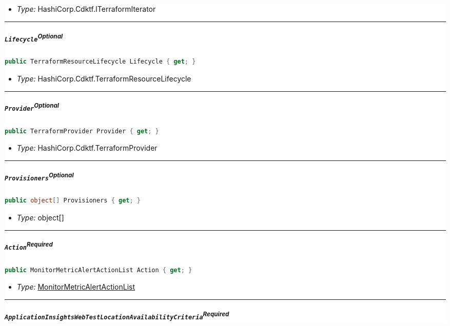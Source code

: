 - *Type:* HashiCorp.Cdktf.ITerraformIterator

---

##### `Lifecycle`<sup>Optional</sup> <a name="Lifecycle" id="@cdktf/provider-azurerm.monitorMetricAlert.MonitorMetricAlert.property.lifecycle"></a>

```csharp
public TerraformResourceLifecycle Lifecycle { get; }
```

- *Type:* HashiCorp.Cdktf.TerraformResourceLifecycle

---

##### `Provider`<sup>Optional</sup> <a name="Provider" id="@cdktf/provider-azurerm.monitorMetricAlert.MonitorMetricAlert.property.provider"></a>

```csharp
public TerraformProvider Provider { get; }
```

- *Type:* HashiCorp.Cdktf.TerraformProvider

---

##### `Provisioners`<sup>Optional</sup> <a name="Provisioners" id="@cdktf/provider-azurerm.monitorMetricAlert.MonitorMetricAlert.property.provisioners"></a>

```csharp
public object[] Provisioners { get; }
```

- *Type:* object[]

---

##### `Action`<sup>Required</sup> <a name="Action" id="@cdktf/provider-azurerm.monitorMetricAlert.MonitorMetricAlert.property.action"></a>

```csharp
public MonitorMetricAlertActionList Action { get; }
```

- *Type:* <a href="#@cdktf/provider-azurerm.monitorMetricAlert.MonitorMetricAlertActionList">MonitorMetricAlertActionList</a>

---

##### `ApplicationInsightsWebTestLocationAvailabilityCriteria`<sup>Required</sup> <a name="ApplicationInsightsWebTestLocationAvailabilityCriteria" id="@cdktf/provider-azurerm.monitorMetricAlert.MonitorMetricAlert.property.applicationInsightsWebTestLocationAvailabilityCriteria"></a>
